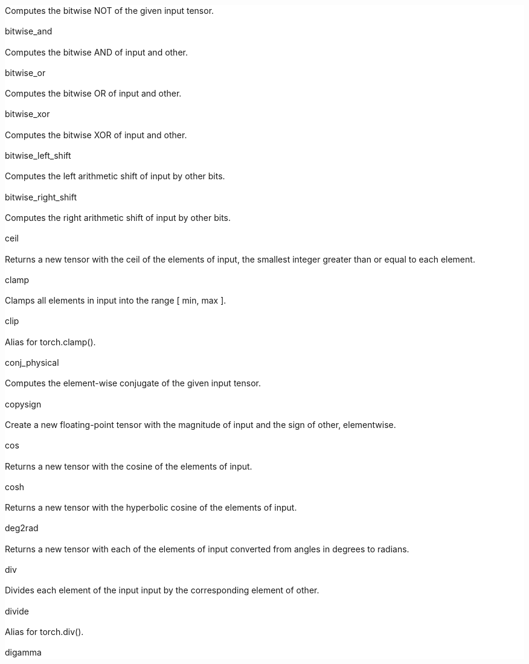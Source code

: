 Computes the bitwise NOT of the given input tensor.

bitwise_and

Computes the bitwise AND of input and other.

bitwise_or

Computes the bitwise OR of input and other.

bitwise_xor

Computes the bitwise XOR of input and other.

bitwise_left_shift

Computes the left arithmetic shift of input by other bits.

bitwise_right_shift

Computes the right arithmetic shift of input by other bits.

ceil

Returns a new tensor with the ceil of the elements of input, the smallest integer greater than or equal to each element.

clamp

Clamps all elements in input into the range [ min, max ].

clip

Alias for torch.clamp().

conj_physical

Computes the element-wise conjugate of the given input tensor.

copysign

Create a new floating-point tensor with the magnitude of input and the sign of other, elementwise.

cos

Returns a new tensor with the cosine of the elements of input.

cosh

Returns a new tensor with the hyperbolic cosine of the elements of input.

deg2rad

Returns a new tensor with each of the elements of input converted from angles in degrees to radians.

div

Divides each element of the input input by the corresponding element of other.

divide

Alias for torch.div().

digamma
